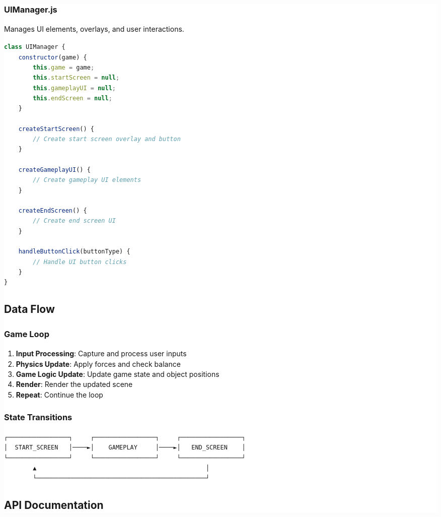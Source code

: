 ### UIManager.js
Manages UI elements, overlays, and user interactions.

```javascript
class UIManager {
    constructor(game) {
        this.game = game;
        this.startScreen = null;
        this.gameplayUI = null;
        this.endScreen = null;
    }
    
    createStartScreen() {
        // Create start screen overlay and button
    }
    
    createGameplayUI() {
        // Create gameplay UI elements
    }
    
    createEndScreen() {
        // Create end screen UI
    }
    
    handleButtonClick(buttonType) {
        // Handle UI button clicks
    }
}
```

## Data Flow

### Game Loop
1. **Input Processing**: Capture and process user inputs
2. **Physics Update**: Apply forces and check balance
3. **Game Logic Update**: Update game state and object positions
4. **Render**: Render the updated scene
5. **Repeat**: Continue the loop

### State Transitions
```
┌─────────────────┐     ┌─────────────────┐     ┌─────────────────┐
│  START_SCREEN   │────►│    GAMEPLAY     │────►│   END_SCREEN    │
└─────────────────┘     └─────────────────┘     └─────────────────┘
        ▲                                               │
        └───────────────────────────────────────────────┘
```

## API Documentation
